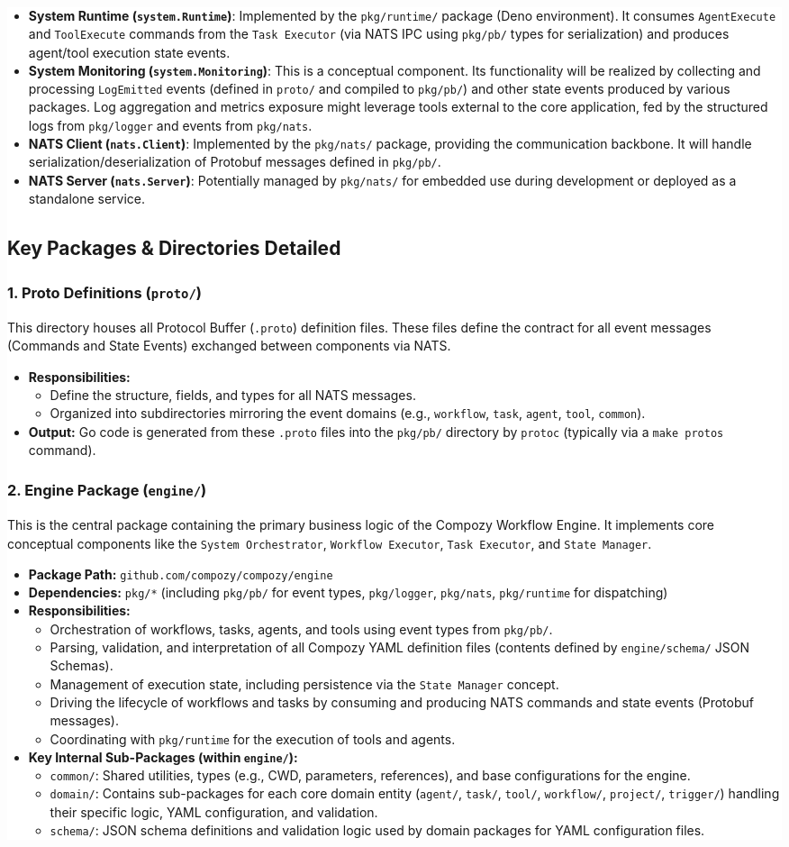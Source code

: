*   **System Runtime (`system.Runtime`)**: Implemented by the `pkg/runtime/` package (Deno environment). It consumes `AgentExecute` and `ToolExecute` commands from the `Task Executor` (via NATS IPC using `pkg/pb/` types for serialization) and produces agent/tool execution state events.
*   **System Monitoring (`system.Monitoring`)**: This is a conceptual component. Its functionality will be realized by collecting and processing `LogEmitted` events (defined in `proto/` and compiled to `pkg/pb/`) and other state events produced by various packages. Log aggregation and metrics exposure might leverage tools external to the core application, fed by the structured logs from `pkg/logger` and events from `pkg/nats`.
*   **NATS Client (`nats.Client`)**: Implemented by the `pkg/nats/` package, providing the communication backbone. It will handle serialization/deserialization of Protobuf messages defined in `pkg/pb/`.
*   **NATS Server (`nats.Server`)**: Potentially managed by `pkg/nats/` for embedded use during development or deployed as a standalone service.

## Key Packages & Directories Detailed

### 1. Proto Definitions (`proto/`)

This directory houses all Protocol Buffer (`.proto`) definition files. These files define the contract for all event messages (Commands and State Events) exchanged between components via NATS.

*   **Responsibilities:**
    *   Define the structure, fields, and types for all NATS messages.
    *   Organized into subdirectories mirroring the event domains (e.g., `workflow`, `task`, `agent`, `tool`, `common`).
*   **Output:** Go code is generated from these `.proto` files into the `pkg/pb/` directory by `protoc` (typically via a `make protos` command).

### 2. Engine Package (`engine/`)

This is the central package containing the primary business logic of the Compozy Workflow Engine. It implements core conceptual components like the `System Orchestrator`, `Workflow Executor`, `Task Executor`, and `State Manager`.

*   **Package Path:** `github.com/compozy/compozy/engine`
*   **Dependencies:** `pkg/*` (including `pkg/pb/` for event types, `pkg/logger`, `pkg/nats`, `pkg/runtime` for dispatching)
*   **Responsibilities:**
    *   Orchestration of workflows, tasks, agents, and tools using event types from `pkg/pb/`.
    *   Parsing, validation, and interpretation of all Compozy YAML definition files (contents defined by `engine/schema/` JSON Schemas).
    *   Management of execution state, including persistence via the `State Manager` concept.
    *   Driving the lifecycle of workflows and tasks by consuming and producing NATS commands and state events (Protobuf messages).
    *   Coordinating with `pkg/runtime` for the execution of tools and agents.
*   **Key Internal Sub-Packages (within `engine/`):**
    *   `common/`: Shared utilities, types (e.g., CWD, parameters, references), and base configurations for the engine.
    *   `domain/`: Contains sub-packages for each core domain entity (`agent/`, `task/`, `tool/`, `workflow/`, `project/`, `trigger/`) handling their specific logic, YAML configuration, and validation.
    *   `schema/`: JSON schema definitions and validation logic used by domain packages for YAML configuration files.

